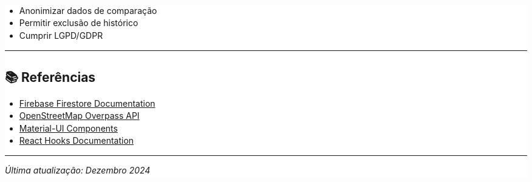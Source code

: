 - Anonimizar dados de comparação
- Permitir exclusão de histórico
- Cumprir LGPD/GDPR

---

## 📚 **Referências**

- [Firebase Firestore Documentation](https://firebase.google.com/docs/firestore)
- [OpenStreetMap Overpass API](https://wiki.openstreetmap.org/wiki/Overpass_API)
- [Material-UI Components](https://mui.com/components/)
- [React Hooks Documentation](https://reactjs.org/docs/hooks-intro.html)

---

_Última atualização: Dezembro 2024_
